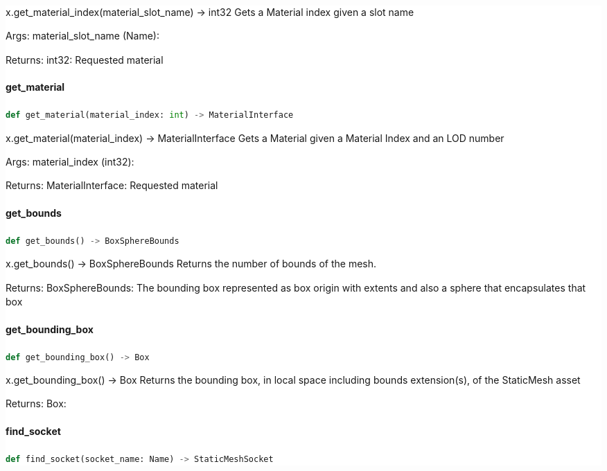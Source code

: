 x.get_material_index(material_slot_name) -> int32
Gets a Material index given a slot name

Args:
    material_slot_name (Name): 

Returns:
    int32: Requested material

<a id="unreal.StaticMesh.get_material"></a>

#### get_material

```python
def get_material(material_index: int) -> MaterialInterface
```

x.get_material(material_index) -> MaterialInterface
Gets a Material given a Material Index and an LOD number

Args:
    material_index (int32): 

Returns:
    MaterialInterface: Requested material

<a id="unreal.StaticMesh.get_bounds"></a>

#### get_bounds

```python
def get_bounds() -> BoxSphereBounds
```

x.get_bounds() -> BoxSphereBounds
Returns the number of bounds of the mesh.

Returns:
    BoxSphereBounds: The bounding box represented as box origin with extents and also a sphere that encapsulates that box

<a id="unreal.StaticMesh.get_bounding_box"></a>

#### get_bounding_box

```python
def get_bounding_box() -> Box
```

x.get_bounding_box() -> Box
Returns the bounding box, in local space including bounds extension(s), of the StaticMesh asset

Returns:
    Box:

<a id="unreal.StaticMesh.find_socket"></a>

#### find_socket

```python
def find_socket(socket_name: Name) -> StaticMeshSocket
```
